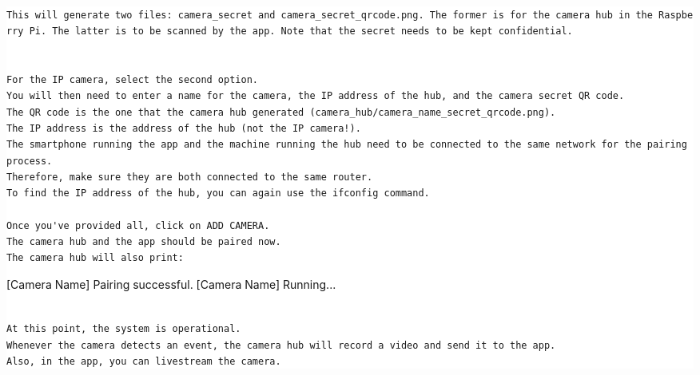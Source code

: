 ```
This will generate two files: camera_secret and camera_secret_qrcode.png. The former is for the camera hub in the Raspberry Pi. The latter is to be scanned by the app. Note that the secret needs to be kept confidential.


For the IP camera, select the second option.
You will then need to enter a name for the camera, the IP address of the hub, and the camera secret QR code.
The QR code is the one that the camera hub generated (camera_hub/camera_name_secret_qrcode.png).
The IP address is the address of the hub (not the IP camera!).
The smartphone running the app and the machine running the hub need to be connected to the same network for the pairing process.
Therefore, make sure they are both connected to the same router.
To find the IP address of the hub, you can again use the ifconfig command.

Once you've provided all, click on ADD CAMERA.
The camera hub and the app should be paired now.
The camera hub will also print:

```
[Camera Name] Pairing successful.
[Camera Name] Running...
```

At this point, the system is operational.
Whenever the camera detects an event, the camera hub will record a video and send it to the app.
Also, in the app, you can livestream the camera.
